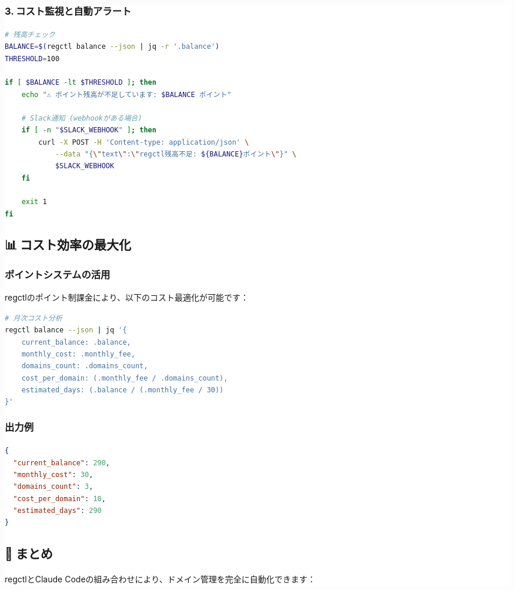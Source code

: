 ### 3. コスト監視と自動アラート

```bash
# 残高チェック
BALANCE=$(regctl balance --json | jq -r '.balance')
THRESHOLD=100

if [ $BALANCE -lt $THRESHOLD ]; then
    echo "⚠️ ポイント残高が不足しています: $BALANCE ポイント"
    
    # Slack通知 (webhookがある場合)
    if [ -n "$SLACK_WEBHOOK" ]; then
        curl -X POST -H 'Content-type: application/json' \
            --data "{\"text\":\"regctl残高不足: ${BALANCE}ポイント\"}" \
            $SLACK_WEBHOOK
    fi
    
    exit 1
fi
```

## 📊 コスト効率の最大化

### ポイントシステムの活用

regctlのポイント制課金により、以下のコスト最適化が可能です：

```bash
# 月次コスト分析
regctl balance --json | jq '{
    current_balance: .balance,
    monthly_cost: .monthly_fee,
    domains_count: .domains_count,
    cost_per_domain: (.monthly_fee / .domains_count),
    estimated_days: (.balance / (.monthly_fee / 30))
}'
```

### 出力例
```json
{
  "current_balance": 290,
  "monthly_cost": 30,
  "domains_count": 3,
  "cost_per_domain": 10,
  "estimated_days": 290
}
```

## 🎯 まとめ

regctlとClaude Codeの組み合わせにより、ドメイン管理を完全に自動化できます：
